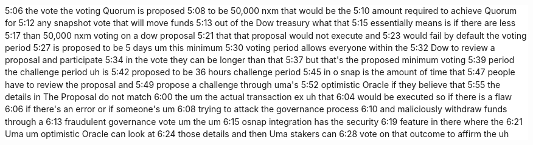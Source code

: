 5:06
the vote the voting Quorum is proposed
5:08
to be 50,000 nxm that would be the
5:10
amount required to achieve Quorum for
5:12
any snapshot vote that will move funds
5:13
out of the Dow treasury what that
5:15
essentially means is if there are less
5:17
than 50,000 nxm voting on a dow proposal
5:21
that that proposal would not execute and
5:23
would fail by default the voting period
5:27
is proposed to be 5 days um this minimum
5:30
voting period allows everyone within the
5:32
Dow to review a proposal and participate
5:34
in the vote they can be longer than that
5:37
but that's the proposed minimum voting
5:39
period the challenge period uh is
5:42
proposed to be 36 hours challenge period
5:45
in o snap is the amount of time that
5:47
people have to review the proposal and
5:49
propose a challenge through uma's
5:52
optimistic Oracle if they believe that
5:55
the details in The Proposal do not match
6:00
the um the actual transaction ex uh that
6:04
would be executed so if there is a flaw
6:06
if there's an error or if someone's um
6:08
trying to attack the governance process
6:10
and maliciously withdraw funds through a
6:13
fraudulent governance vote um the um
6:15
osnap integration has the security
6:19
feature in there where the
6:21
Uma um optimistic Oracle can look at
6:24
those details and then Uma stakers can
6:28
vote on that outcome to affirm the uh